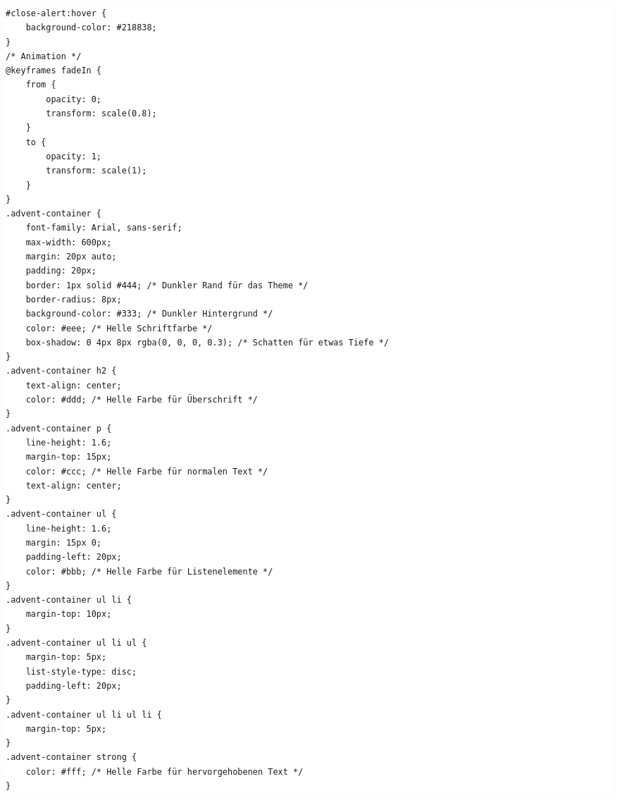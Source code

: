     #close-alert:hover {
        background-color: #218838;
    }
    /* Animation */
    @keyframes fadeIn {
        from {
            opacity: 0;
            transform: scale(0.8);
        }
        to {
            opacity: 1;
            transform: scale(1);
        }
    }
    .advent-container {
        font-family: Arial, sans-serif;
        max-width: 600px;
        margin: 20px auto;
        padding: 20px;
        border: 1px solid #444; /* Dunkler Rand für das Theme */
        border-radius: 8px;
        background-color: #333; /* Dunkler Hintergrund */
        color: #eee; /* Helle Schriftfarbe */
        box-shadow: 0 4px 8px rgba(0, 0, 0, 0.3); /* Schatten für etwas Tiefe */
    }
    .advent-container h2 {
        text-align: center;
        color: #ddd; /* Helle Farbe für Überschrift */
    }
    .advent-container p {
        line-height: 1.6;
        margin-top: 15px;
        color: #ccc; /* Helle Farbe für normalen Text */
        text-align: center;
    }
    .advent-container ul {
        line-height: 1.6;
        margin: 15px 0;
        padding-left: 20px;
        color: #bbb; /* Helle Farbe für Listenelemente */
    }
    .advent-container ul li {
        margin-top: 10px;
    }
    .advent-container ul li ul {
        margin-top: 5px;
        list-style-type: disc;
        padding-left: 20px;
    }
    .advent-container ul li ul li {
        margin-top: 5px;
    }
    .advent-container strong {
        color: #fff; /* Helle Farbe für hervorgehobenen Text */
    }
